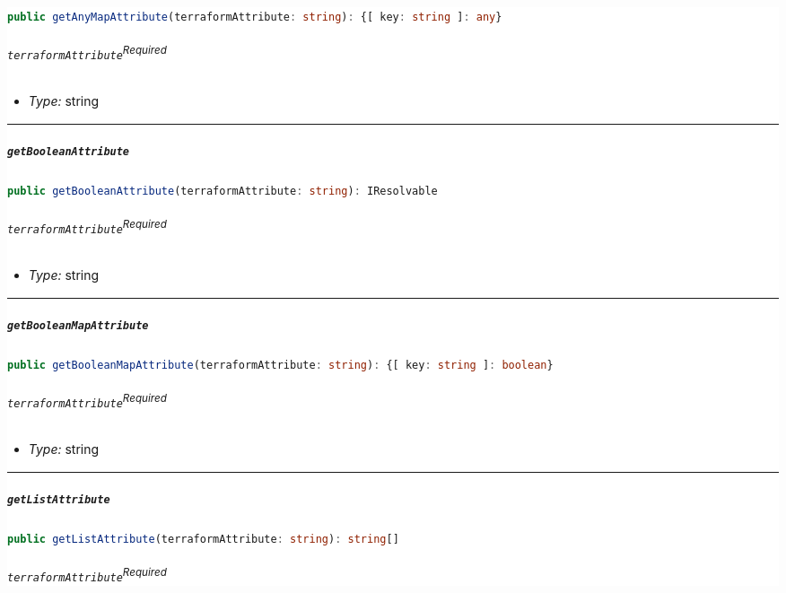 ```typescript
public getAnyMapAttribute(terraformAttribute: string): {[ key: string ]: any}
```

###### `terraformAttribute`<sup>Required</sup> <a name="terraformAttribute" id="@cdktf/provider-azurerm.subscriptionPolicyExemption.SubscriptionPolicyExemption.getAnyMapAttribute.parameter.terraformAttribute"></a>

- *Type:* string

---

##### `getBooleanAttribute` <a name="getBooleanAttribute" id="@cdktf/provider-azurerm.subscriptionPolicyExemption.SubscriptionPolicyExemption.getBooleanAttribute"></a>

```typescript
public getBooleanAttribute(terraformAttribute: string): IResolvable
```

###### `terraformAttribute`<sup>Required</sup> <a name="terraformAttribute" id="@cdktf/provider-azurerm.subscriptionPolicyExemption.SubscriptionPolicyExemption.getBooleanAttribute.parameter.terraformAttribute"></a>

- *Type:* string

---

##### `getBooleanMapAttribute` <a name="getBooleanMapAttribute" id="@cdktf/provider-azurerm.subscriptionPolicyExemption.SubscriptionPolicyExemption.getBooleanMapAttribute"></a>

```typescript
public getBooleanMapAttribute(terraformAttribute: string): {[ key: string ]: boolean}
```

###### `terraformAttribute`<sup>Required</sup> <a name="terraformAttribute" id="@cdktf/provider-azurerm.subscriptionPolicyExemption.SubscriptionPolicyExemption.getBooleanMapAttribute.parameter.terraformAttribute"></a>

- *Type:* string

---

##### `getListAttribute` <a name="getListAttribute" id="@cdktf/provider-azurerm.subscriptionPolicyExemption.SubscriptionPolicyExemption.getListAttribute"></a>

```typescript
public getListAttribute(terraformAttribute: string): string[]
```

###### `terraformAttribute`<sup>Required</sup> <a name="terraformAttribute" id="@cdktf/provider-azurerm.subscriptionPolicyExemption.SubscriptionPolicyExemption.getListAttribute.parameter.terraformAttribute"></a>
